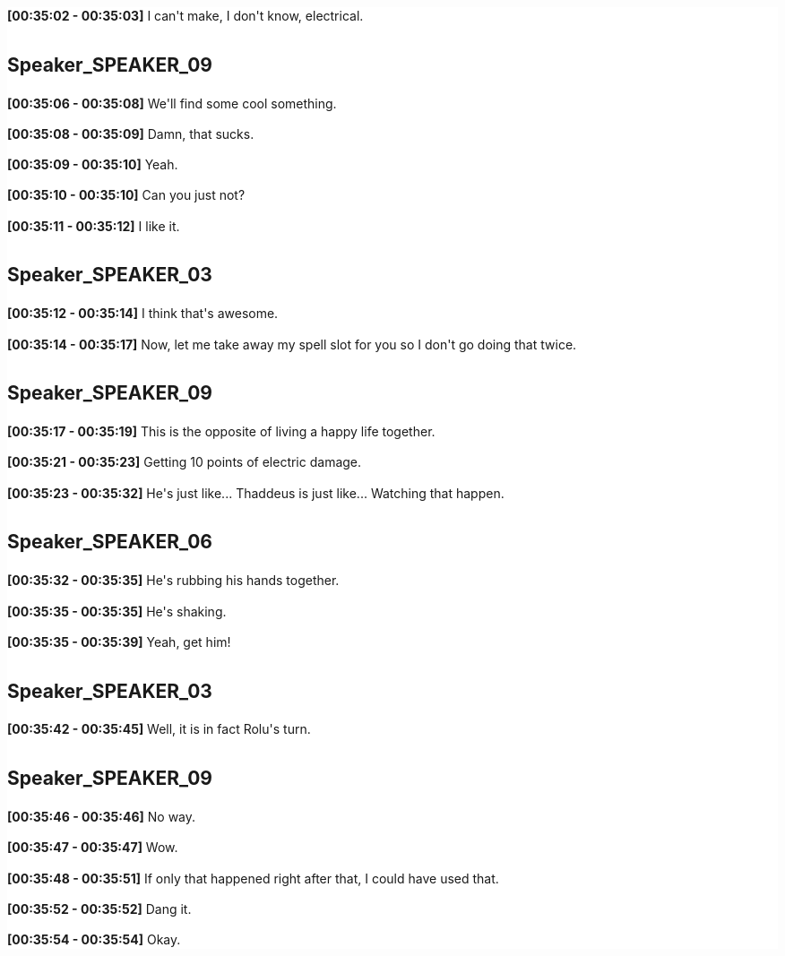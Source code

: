 **[00:35:02 - 00:35:03]** I can't make, I don't know, electrical.


## Speaker_SPEAKER_09

**[00:35:06 - 00:35:08]** We'll find some cool something.

**[00:35:08 - 00:35:09]** Damn, that sucks.

**[00:35:09 - 00:35:10]** Yeah.

**[00:35:10 - 00:35:10]** Can you just not?

**[00:35:11 - 00:35:12]** I like it.


## Speaker_SPEAKER_03

**[00:35:12 - 00:35:14]** I think that's awesome.

**[00:35:14 - 00:35:17]** Now, let me take away my spell slot for you so I don't go doing that twice.


## Speaker_SPEAKER_09

**[00:35:17 - 00:35:19]** This is the opposite of living a happy life together.

**[00:35:21 - 00:35:23]** Getting 10 points of electric damage.

**[00:35:23 - 00:35:32]** He's just like... Thaddeus is just like... Watching that happen.


## Speaker_SPEAKER_06

**[00:35:32 - 00:35:35]** He's rubbing his hands together.

**[00:35:35 - 00:35:35]** He's shaking.

**[00:35:35 - 00:35:39]** Yeah, get him!


## Speaker_SPEAKER_03

**[00:35:42 - 00:35:45]** Well, it is in fact Rolu's turn.


## Speaker_SPEAKER_09

**[00:35:46 - 00:35:46]** No way.

**[00:35:47 - 00:35:47]** Wow.

**[00:35:48 - 00:35:51]** If only that happened right after that, I could have used that.

**[00:35:52 - 00:35:52]** Dang it.

**[00:35:54 - 00:35:54]** Okay.
